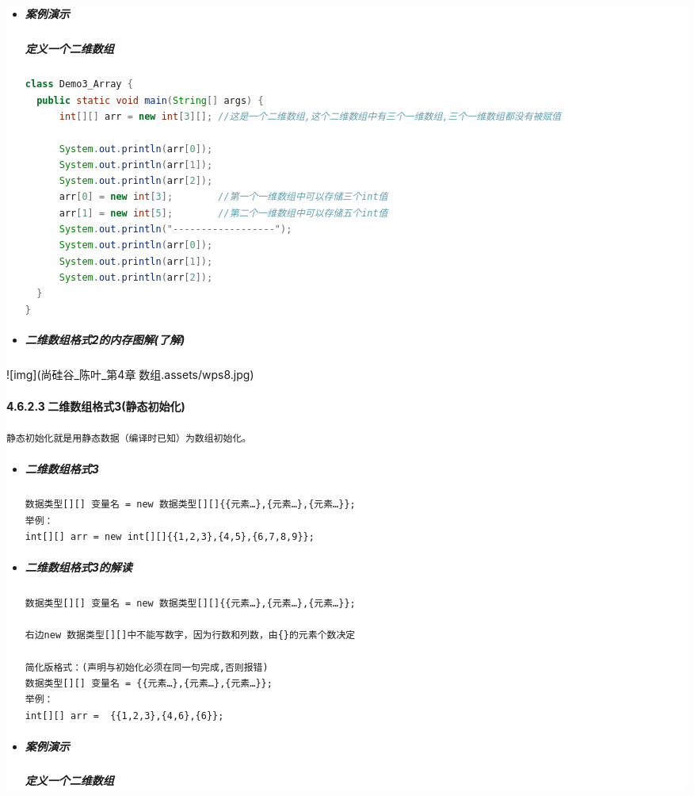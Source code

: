 - ##### 案例演示

  ##### 定义一个二维数组

  ```java
  class Demo3_Array {
  	public static void main(String[] args) {
  		int[][] arr = new int[3][];	//这是一个二维数组,这个二维数组中有三个一维数组,三个一维数组都没有被赋值
  		
  		System.out.println(arr[0]);
  		System.out.println(arr[1]);
  		System.out.println(arr[2]);
  		arr[0] = new int[3];		//第一个一维数组中可以存储三个int值
  		arr[1] = new int[5];		//第二个一维数组中可以存储五个int值
  		System.out.println("------------------");
  		System.out.println(arr[0]);
  		System.out.println(arr[1]);
  		System.out.println(arr[2]);
  	}
  }
  ```

- ##### 二维数组格式2的内存图解(了解)

![img](尚硅谷_陈叶_第4章 数组.assets/wps8.jpg)

#### 4.6.2.3  二维数组格式3(静态初始化)

```tex
静态初始化就是用静态数据（编译时已知）为数组初始化。
```

- ##### 二维数组格式3

  ```tex
  数据类型[][] 变量名 = new 数据类型[][]{{元素…},{元素…},{元素…}};
  举例：
  int[][] arr = new int[][]{{1,2,3},{4,5},{6,7,8,9}}; 
  ```

- ##### 二维数组格式3的解读

  ```tex
  数据类型[][] 变量名 = new 数据类型[][]{{元素…},{元素…},{元素…}};
  
  右边new 数据类型[][]中不能写数字，因为行数和列数，由{}的元素个数决定
  
  简化版格式：(声明与初始化必须在同一句完成,否则报错)
  数据类型[][] 变量名 = {{元素…},{元素…},{元素…}};
  举例：
  int[][] arr =  {{1,2,3},{4,6},{6}};
  ```

- ##### 案例演示

  ##### 定义一个二维数组
